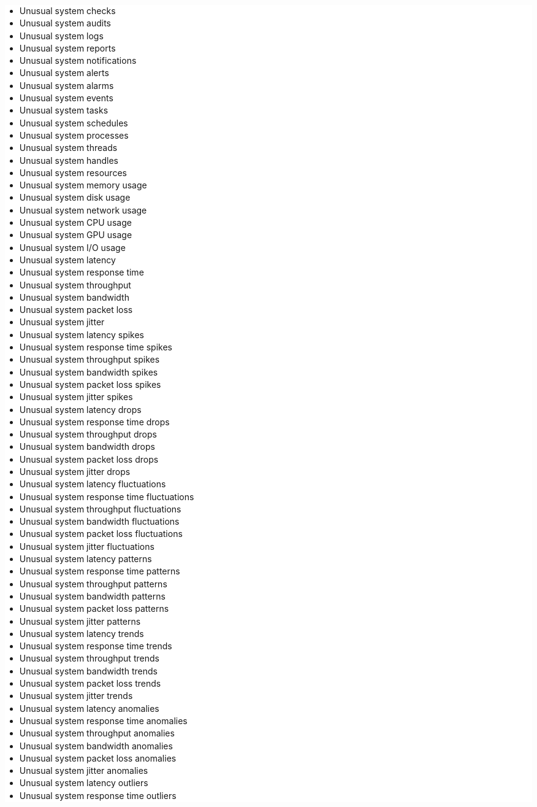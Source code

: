 - Unusual system checks
- Unusual system audits
- Unusual system logs
- Unusual system reports
- Unusual system notifications
- Unusual system alerts
- Unusual system alarms
- Unusual system events
- Unusual system tasks
- Unusual system schedules
- Unusual system processes
- Unusual system threads
- Unusual system handles
- Unusual system resources
- Unusual system memory usage
- Unusual system disk usage
- Unusual system network usage
- Unusual system CPU usage
- Unusual system GPU usage
- Unusual system I/O usage
- Unusual system latency
- Unusual system response time
- Unusual system throughput
- Unusual system bandwidth
- Unusual system packet loss
- Unusual system jitter
- Unusual system latency spikes
- Unusual system response time spikes
- Unusual system throughput spikes
- Unusual system bandwidth spikes
- Unusual system packet loss spikes
- Unusual system jitter spikes
- Unusual system latency drops
- Unusual system response time drops
- Unusual system throughput drops
- Unusual system bandwidth drops
- Unusual system packet loss drops
- Unusual system jitter drops
- Unusual system latency fluctuations
- Unusual system response time fluctuations
- Unusual system throughput fluctuations
- Unusual system bandwidth fluctuations
- Unusual system packet loss fluctuations
- Unusual system jitter fluctuations
- Unusual system latency patterns
- Unusual system response time patterns
- Unusual system throughput patterns
- Unusual system bandwidth patterns
- Unusual system packet loss patterns
- Unusual system jitter patterns
- Unusual system latency trends
- Unusual system response time trends
- Unusual system throughput trends
- Unusual system bandwidth trends
- Unusual system packet loss trends
- Unusual system jitter trends
- Unusual system latency anomalies
- Unusual system response time anomalies
- Unusual system throughput anomalies
- Unusual system bandwidth anomalies
- Unusual system packet loss anomalies
- Unusual system jitter anomalies
- Unusual system latency outliers
- Unusual system response time outliers